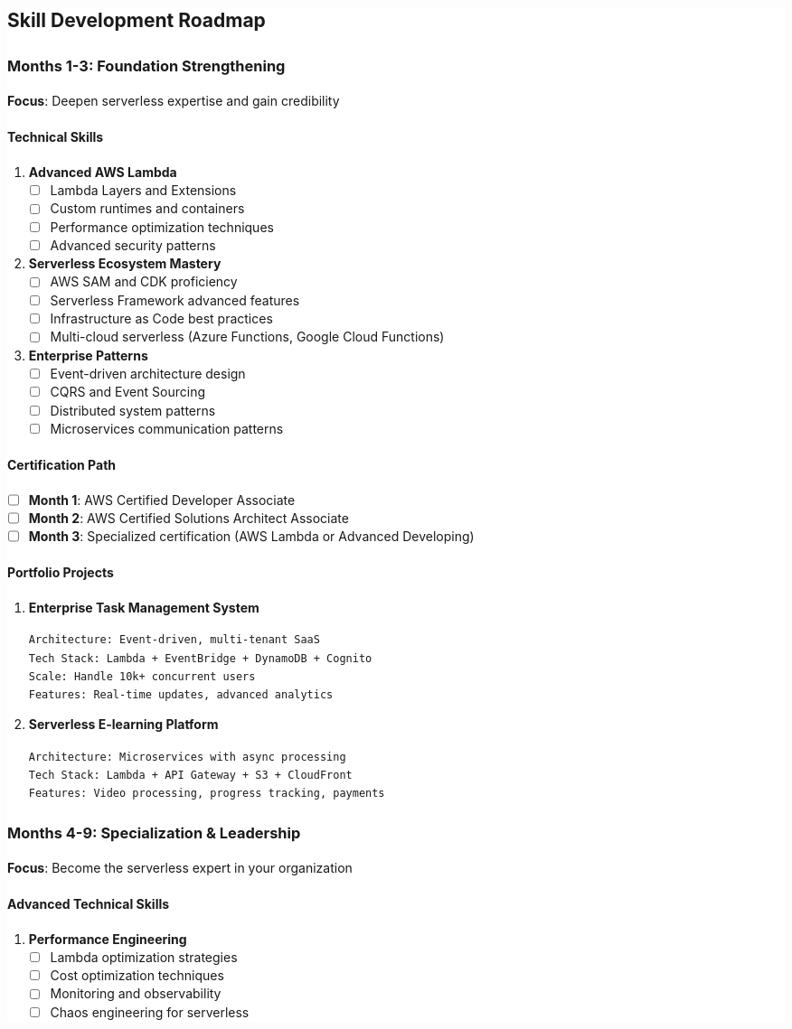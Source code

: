 
## Skill Development Roadmap

### Months 1-3: Foundation Strengthening
**Focus**: Deepen serverless expertise and gain credibility

#### Technical Skills
1. **Advanced AWS Lambda**
   - [ ] Lambda Layers and Extensions
   - [ ] Custom runtimes and containers
   - [ ] Performance optimization techniques
   - [ ] Advanced security patterns

2. **Serverless Ecosystem Mastery**
   - [ ] AWS SAM and CDK proficiency
   - [ ] Serverless Framework advanced features
   - [ ] Infrastructure as Code best practices
   - [ ] Multi-cloud serverless (Azure Functions, Google Cloud Functions)

3. **Enterprise Patterns**
   - [ ] Event-driven architecture design
   - [ ] CQRS and Event Sourcing
   - [ ] Distributed system patterns
   - [ ] Microservices communication patterns

#### Certification Path
- [ ] **Month 1**: AWS Certified Developer Associate
- [ ] **Month 2**: AWS Certified Solutions Architect Associate
- [ ] **Month 3**: Specialized certification (AWS Lambda or Advanced Developing)

#### Portfolio Projects
1. **Enterprise Task Management System**
   ```
   Architecture: Event-driven, multi-tenant SaaS
   Tech Stack: Lambda + EventBridge + DynamoDB + Cognito
   Scale: Handle 10k+ concurrent users
   Features: Real-time updates, advanced analytics
   ```

2. **Serverless E-learning Platform**
   ```
   Architecture: Microservices with async processing
   Tech Stack: Lambda + API Gateway + S3 + CloudFront
   Features: Video processing, progress tracking, payments
   ```

### Months 4-9: Specialization & Leadership
**Focus**: Become the serverless expert in your organization

#### Advanced Technical Skills
1. **Performance Engineering**
   - [ ] Lambda optimization strategies
   - [ ] Cost optimization techniques
   - [ ] Monitoring and observability
   - [ ] Chaos engineering for serverless
